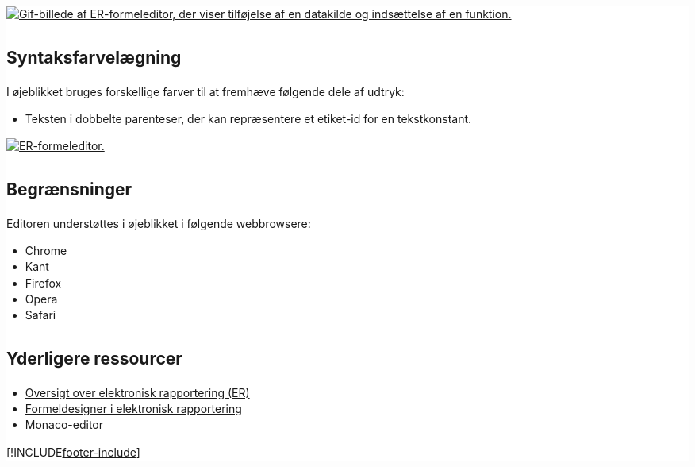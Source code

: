 [![Gif-billede af ER-formeleditor, der viser tilføjelse af en datakilde og indsættelse af en funktion.](./media/ER-AdvEditor-PasteValue.gif)](./media/ER-AdvEditor-PasteValue.gif)

## <a name=""></a><a name="SyntaxColorization">Syntaksfarvelægning</a>

I øjeblikket bruges forskellige farver til at fremhæve følgende dele af udtryk:

- Teksten i dobbelte parenteser, der kan repræsentere et etiket-id for en tekstkonstant.

[![ER-formeleditor.](./media/ER-AdvEditor-SyntaxColorization.png)](./media/ER-AdvEditor-SyntaxColorization.png)

## <a name="limitations"></a>Begrænsninger

Editoren understøttes i øjeblikket i følgende webbrowsere:

- Chrome
- Kant
- Firefox
- Opera
- Safari

## <a name="additional-resources"></a>Yderligere ressourcer

- [Oversigt over elektronisk rapportering (ER)](general-electronic-reporting.md)
- [Formeldesigner i elektronisk rapportering](general-electronic-reporting-formula-designer.md)
- [Monaco-editor](https://microsoft.github.io/monaco-editor)


[!INCLUDE[footer-include](../../../includes/footer-banner.md)]
